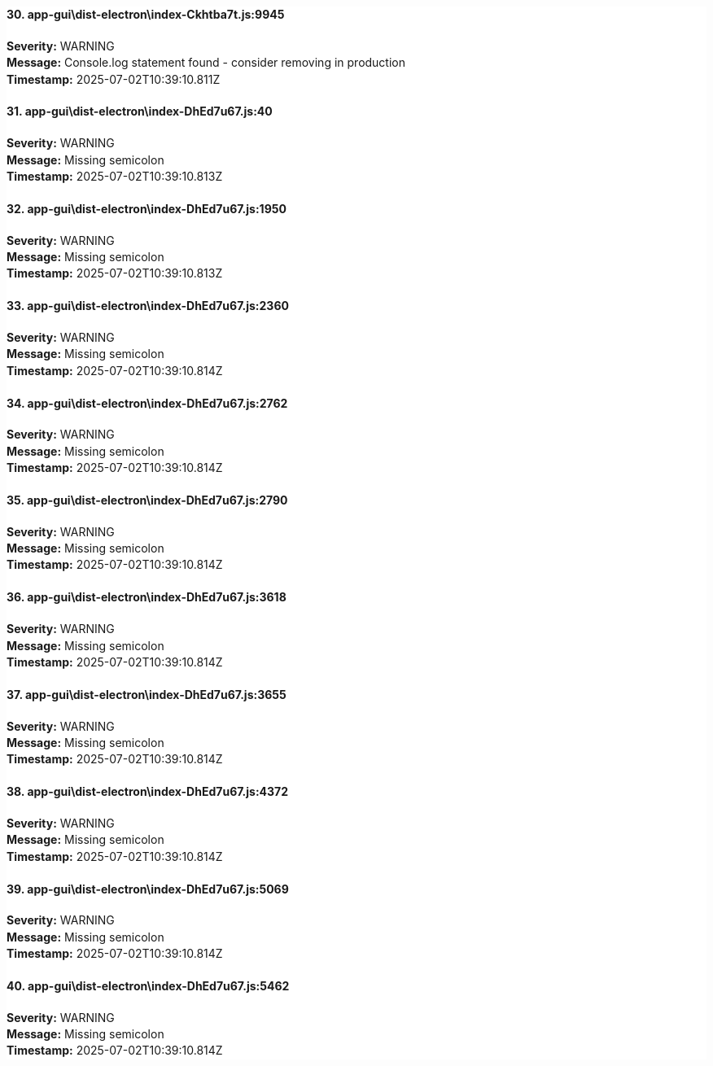 #### 30. app-gui\dist-electron\index-Ckhtba7t.js:9945
**Severity:** WARNING  
**Message:** Console.log statement found - consider removing in production  
**Timestamp:** 2025-07-02T10:39:10.811Z

#### 31. app-gui\dist-electron\index-DhEd7u67.js:40
**Severity:** WARNING  
**Message:** Missing semicolon  
**Timestamp:** 2025-07-02T10:39:10.813Z

#### 32. app-gui\dist-electron\index-DhEd7u67.js:1950
**Severity:** WARNING  
**Message:** Missing semicolon  
**Timestamp:** 2025-07-02T10:39:10.813Z

#### 33. app-gui\dist-electron\index-DhEd7u67.js:2360
**Severity:** WARNING  
**Message:** Missing semicolon  
**Timestamp:** 2025-07-02T10:39:10.814Z

#### 34. app-gui\dist-electron\index-DhEd7u67.js:2762
**Severity:** WARNING  
**Message:** Missing semicolon  
**Timestamp:** 2025-07-02T10:39:10.814Z

#### 35. app-gui\dist-electron\index-DhEd7u67.js:2790
**Severity:** WARNING  
**Message:** Missing semicolon  
**Timestamp:** 2025-07-02T10:39:10.814Z

#### 36. app-gui\dist-electron\index-DhEd7u67.js:3618
**Severity:** WARNING  
**Message:** Missing semicolon  
**Timestamp:** 2025-07-02T10:39:10.814Z

#### 37. app-gui\dist-electron\index-DhEd7u67.js:3655
**Severity:** WARNING  
**Message:** Missing semicolon  
**Timestamp:** 2025-07-02T10:39:10.814Z

#### 38. app-gui\dist-electron\index-DhEd7u67.js:4372
**Severity:** WARNING  
**Message:** Missing semicolon  
**Timestamp:** 2025-07-02T10:39:10.814Z

#### 39. app-gui\dist-electron\index-DhEd7u67.js:5069
**Severity:** WARNING  
**Message:** Missing semicolon  
**Timestamp:** 2025-07-02T10:39:10.814Z

#### 40. app-gui\dist-electron\index-DhEd7u67.js:5462
**Severity:** WARNING  
**Message:** Missing semicolon  
**Timestamp:** 2025-07-02T10:39:10.814Z
